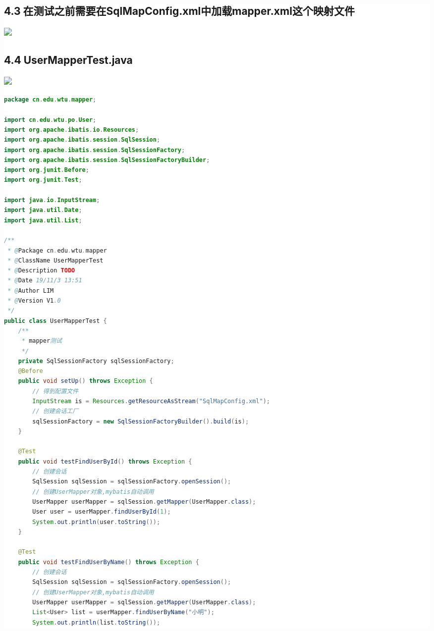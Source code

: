 ## 4.3 在测试之前需要在SqlMapConfig.xml中加载mapper.xml这个映射文件

![](https://gitee.com/krislin_zhao/IMGcloud/raw/master/img/20200601125321.jpg)

## 4.4 UserMapperTest.java

![](https://cdn.jsdelivr.net/gh/krislinzhao/IMGcloud/img/20200601125443.jpg)

~~~java
package cn.edu.wtu.mapper;

import cn.edu.wtu.po.User;
import org.apache.ibatis.io.Resources;
import org.apache.ibatis.session.SqlSession;
import org.apache.ibatis.session.SqlSessionFactory;
import org.apache.ibatis.session.SqlSessionFactoryBuilder;
import org.junit.Before;
import org.junit.Test;

import java.io.InputStream;
import java.util.Date;
import java.util.List;

/**
 * @Package cn.edu.wtu.mapper
 * @ClassName UserMapperTest
 * @Description TODO
 * @Date 19/11/3 13:51
 * @Author LIM
 * @Version V1.0
 */
public class UserMapperTest {
    /**
     * mapper测试
     */
    private SqlSessionFactory sqlSessionFactory;
    @Before
    public void setUp() throws Exception {
        // 得到配置文件
        InputStream is = Resources.getResourceAsStream("SqlMapConfig.xml");
        // 创建会话工厂
        sqlSessionFactory = new SqlSessionFactoryBuilder().build(is);
    }

    @Test
    public void testFindUserById() throws Exception {
        // 创建会话
        SqlSession sqlSession = sqlSessionFactory.openSession();
        // 创建UserMapper对象,mybatis自动调用
        UserMapper userMapper = sqlSession.getMapper(UserMapper.class);
        User user = userMapper.findUserById(1);
        System.out.println(user.toString());
    }

    @Test
    public void testFindUserByName() throws Exception {
        // 创建会话
        SqlSession sqlSession = sqlSessionFactory.openSession();
        // 创建UserMapper对象,mybatis自动调用
        UserMapper userMapper = sqlSession.getMapper(UserMapper.class);
        List<User> list = userMapper.findUserByName("小明");
        System.out.println(list.toString());
~~~